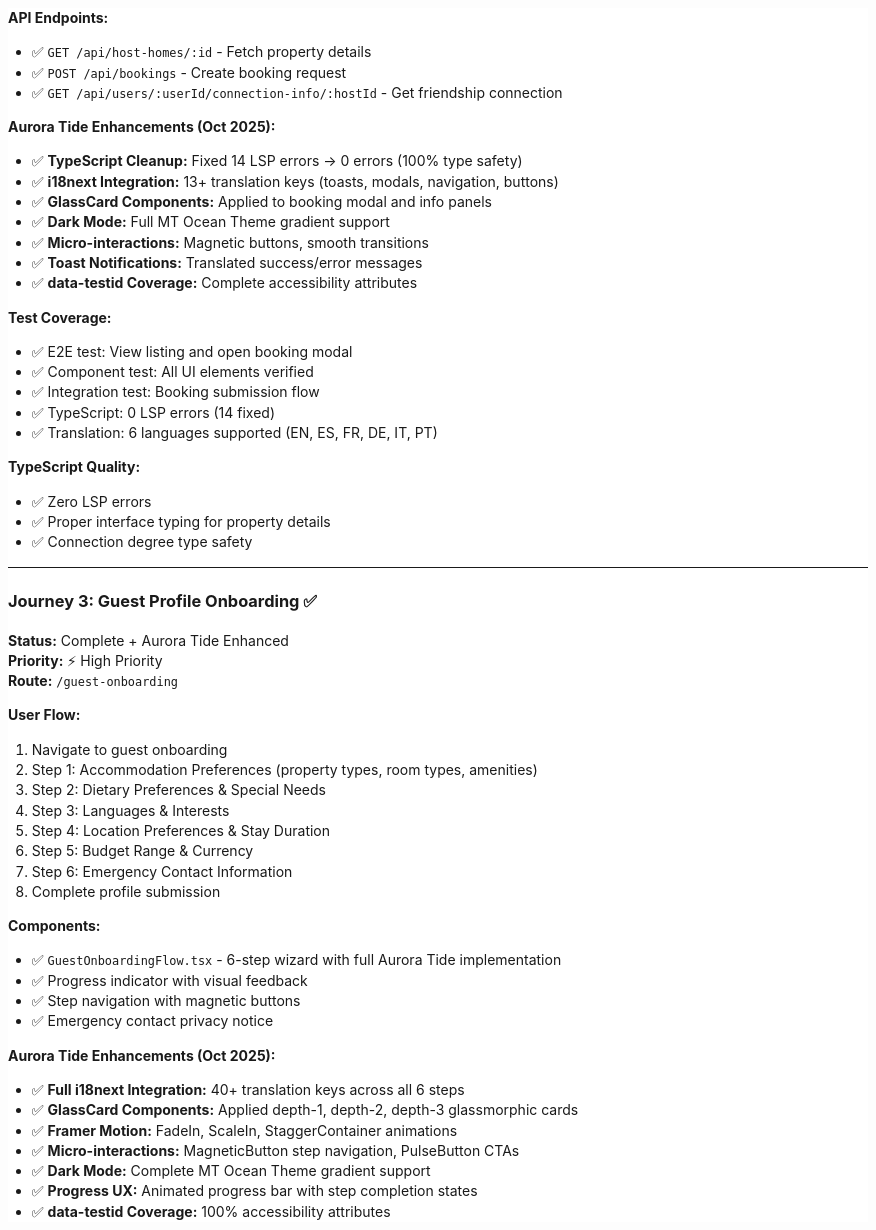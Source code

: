 **API Endpoints:**
- ✅ `GET /api/host-homes/:id` - Fetch property details
- ✅ `POST /api/bookings` - Create booking request
- ✅ `GET /api/users/:userId/connection-info/:hostId` - Get friendship connection

**Aurora Tide Enhancements (Oct 2025):**
- ✅ **TypeScript Cleanup:** Fixed 14 LSP errors → 0 errors (100% type safety)
- ✅ **i18next Integration:** 13+ translation keys (toasts, modals, navigation, buttons)
- ✅ **GlassCard Components:** Applied to booking modal and info panels
- ✅ **Dark Mode:** Full MT Ocean Theme gradient support
- ✅ **Micro-interactions:** Magnetic buttons, smooth transitions
- ✅ **Toast Notifications:** Translated success/error messages
- ✅ **data-testid Coverage:** Complete accessibility attributes

**Test Coverage:**
- ✅ E2E test: View listing and open booking modal
- ✅ Component test: All UI elements verified
- ✅ Integration test: Booking submission flow
- ✅ TypeScript: 0 LSP errors (14 fixed)
- ✅ Translation: 6 languages supported (EN, ES, FR, DE, IT, PT)

**TypeScript Quality:**
- ✅ Zero LSP errors
- ✅ Proper interface typing for property details
- ✅ Connection degree type safety

---

### Journey 3: Guest Profile Onboarding ✅
**Status:** Complete + Aurora Tide Enhanced  
**Priority:** ⚡ High Priority  
**Route:** `/guest-onboarding`

**User Flow:**
1. Navigate to guest onboarding
2. Step 1: Accommodation Preferences (property types, room types, amenities)
3. Step 2: Dietary Preferences & Special Needs
4. Step 3: Languages & Interests
5. Step 4: Location Preferences & Stay Duration
6. Step 5: Budget Range & Currency
7. Step 6: Emergency Contact Information
8. Complete profile submission

**Components:**
- ✅ `GuestOnboardingFlow.tsx` - 6-step wizard with full Aurora Tide implementation
- ✅ Progress indicator with visual feedback
- ✅ Step navigation with magnetic buttons
- ✅ Emergency contact privacy notice

**Aurora Tide Enhancements (Oct 2025):**
- ✅ **Full i18next Integration:** 40+ translation keys across all 6 steps
- ✅ **GlassCard Components:** Applied depth-1, depth-2, depth-3 glassmorphic cards
- ✅ **Framer Motion:** FadeIn, ScaleIn, StaggerContainer animations
- ✅ **Micro-interactions:** MagneticButton step navigation, PulseButton CTAs
- ✅ **Dark Mode:** Complete MT Ocean Theme gradient support
- ✅ **Progress UX:** Animated progress bar with step completion states
- ✅ **data-testid Coverage:** 100% accessibility attributes
